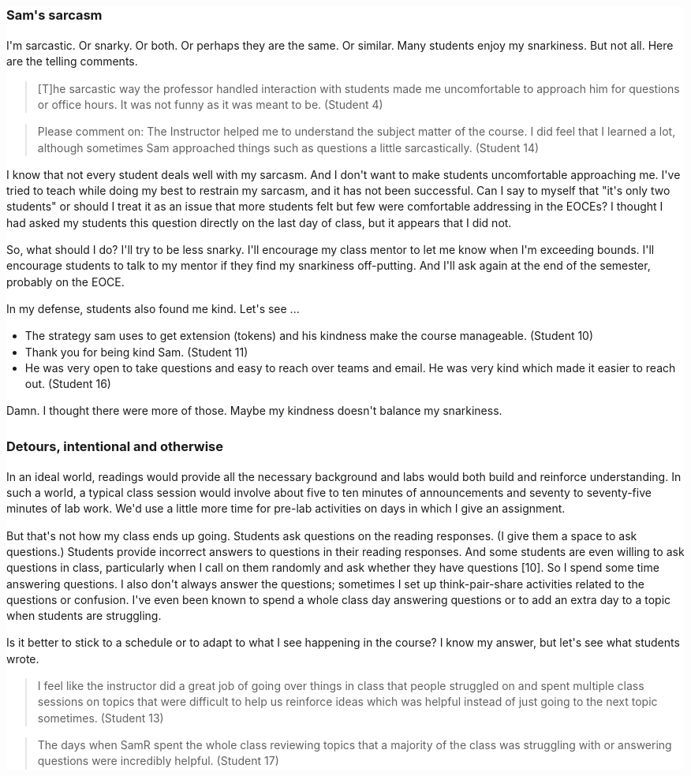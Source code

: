 ### Sam's sarcasm

I'm sarcastic. Or snarky. Or both. Or perhaps they are the same. Or similar. Many students enjoy my snarkiness. But not all. Here are the telling comments.

> [T]he sarcastic way the professor handled interaction with students made me uncomfortable to approach him for questions or office hours. It was not funny as it was meant to be. (Student 4)

> Please comment on: The Instructor helped me to understand the subject matter of the course. I did feel that I learned a lot, although sometimes Sam approached things such as questions a little sarcastically. (Student 14)

I know that not every student deals well with my sarcasm. And I don't want to make students uncomfortable approaching me.  I've tried to teach while doing my best to restrain my sarcasm, and it has not been successful. Can I say to myself that "it's only two students" or should I treat it as an issue that more students felt but few were comfortable addressing in the EOCEs? I thought I had asked my students this question directly on the last day of class, but it appears that I did not.

So, what should I do? I'll try to be less snarky. I'll encourage my class mentor to let me know when I'm exceeding bounds. I'll encourage students to talk to my mentor if they find my snarkiness off-putting. And I'll ask again at the end of the semester, probably on the EOCE.

In my defense, students also found me kind. Let's see ...

* The strategy sam uses to get extension (tokens) and his kindness make the course manageable. (Student 10)
* Thank you for being kind Sam. (Student 11)
* He was very open to take questions and easy to reach over teams and email. He was very kind which made it easier to reach out. (Student 16)

Damn. I thought there were more of those. Maybe my kindness doesn't balance my snarkiness.

### Detours, intentional and otherwise

In an ideal world, readings would provide all the necessary background and labs would both build and reinforce understanding. In such a world, a typical class session would involve about five to ten minutes of announcements and seventy to seventy-five minutes of lab work. We'd use a little more time for pre-lab activities on days in which I give an assignment.

But that's not how my class ends up going. Students ask questions on the reading responses. (I give them a space to ask questions.) Students provide incorrect answers to questions in their reading responses. And some students are even willing to ask questions in class, particularly when I call on them randomly and ask whether they have questions [10]. So I spend some time answering questions. I also don't always answer the questions; sometimes I set up think-pair-share activities related to the questions or confusion. I've even been known to spend a whole class day answering questions or to add an extra day to a topic when students are struggling.

Is it better to stick to a schedule or to adapt to what I see happening in the course? I know my answer, but let's see what students wrote.

> I feel like the instructor did a great job of going over things in class that people struggled on and spent multiple class sessions on topics that were difficult to help us reinforce ideas which was helpful instead of just going to the next topic sometimes. (Student 13)

> The days when SamR spent the whole class reviewing topics that a majority of the class was struggling with or answering questions were incredibly helpful.  (Student 17)
